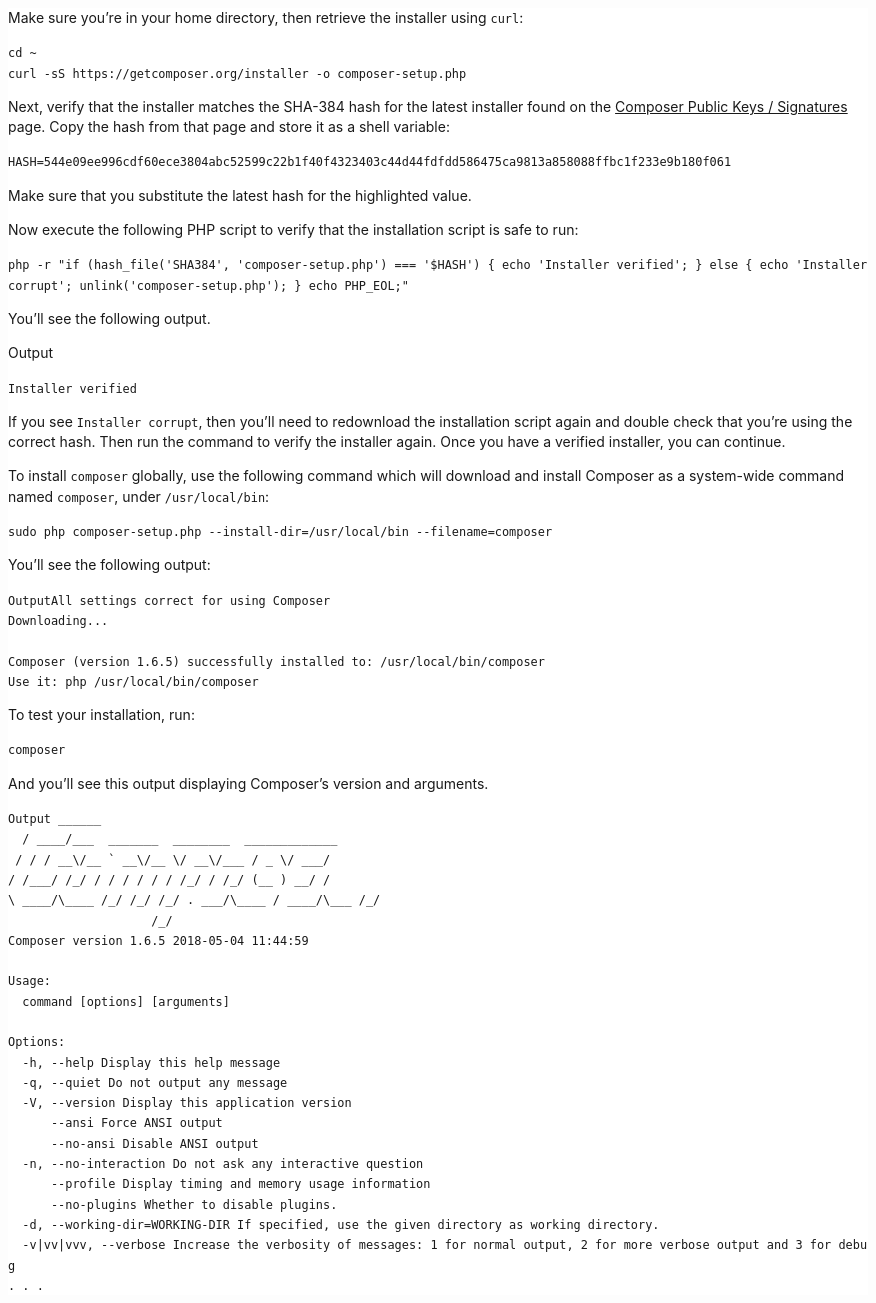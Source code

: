 Make sure you’re in your home directory, then retrieve the installer using `curl`:

    cd ~
    curl -sS https://getcomposer.org/installer -o composer-setup.php

Next, verify that the installer matches the SHA-384 hash for the latest installer found on the [Composer Public Keys / Signatures](https://composer.github.io/pubkeys.html) page. Copy the hash from that page and store it as a shell variable:

    HASH=544e09ee996cdf60ece3804abc52599c22b1f40f4323403c44d44fdfdd586475ca9813a858088ffbc1f233e9b180f061

Make sure that you substitute the latest hash for the highlighted value.

Now execute the following PHP script to verify that the installation script is safe to run:

    php -r "if (hash_file('SHA384', 'composer-setup.php') === '$HASH') { echo 'Installer verified'; } else { echo 'Installer corrupt'; unlink('composer-setup.php'); } echo PHP_EOL;"

You’ll see the following output.

Output

    Installer verified

If you see `Installer corrupt`, then you’ll need to redownload the installation script again and double check that you’re using the correct hash. Then run the command to verify the installer again. Once you have a verified installer, you can continue.

To install `composer` globally, use the following command which will download and install Composer as a system-wide command named `composer`, under `/usr/local/bin`:

    sudo php composer-setup.php --install-dir=/usr/local/bin --filename=composer

You’ll see the following output:

    OutputAll settings correct for using Composer
    Downloading...
    
    Composer (version 1.6.5) successfully installed to: /usr/local/bin/composer
    Use it: php /usr/local/bin/composer

To test your installation, run:

    composer

And you’ll see this output displaying Composer’s version and arguments.

    Output ______
      / ____/___  _______  ________  _____________
     / / / __\/__ ` __\/__ \/ __\/___ / _ \/ ___/
    / /___/ /_/ / / / / / / /_/ / /_/ (__ ) __/ /
    \ ____/\____ /_/ /_/ /_/ . ___/\____ / ____/\___ /_/
                        /_/
    Composer version 1.6.5 2018-05-04 11:44:59
    
    Usage:
      command [options] [arguments]
    
    Options:
      -h, --help Display this help message
      -q, --quiet Do not output any message
      -V, --version Display this application version
          --ansi Force ANSI output
          --no-ansi Disable ANSI output
      -n, --no-interaction Do not ask any interactive question
          --profile Display timing and memory usage information
          --no-plugins Whether to disable plugins.
      -d, --working-dir=WORKING-DIR If specified, use the given directory as working directory.
      -v|vv|vvv, --verbose Increase the verbosity of messages: 1 for normal output, 2 for more verbose output and 3 for debug
    . . .
